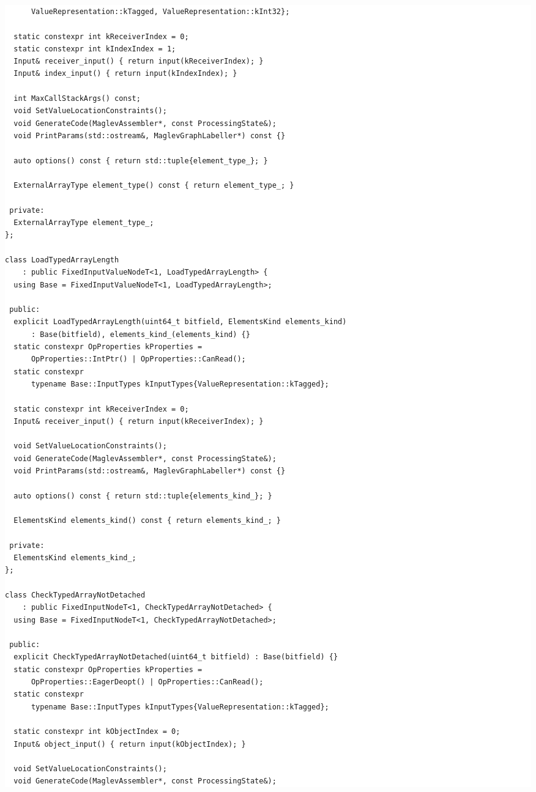 ```
      ValueRepresentation::kTagged, ValueRepresentation::kInt32};

  static constexpr int kReceiverIndex = 0;
  static constexpr int kIndexIndex = 1;
  Input& receiver_input() { return input(kReceiverIndex); }
  Input& index_input() { return input(kIndexIndex); }

  int MaxCallStackArgs() const;
  void SetValueLocationConstraints();
  void GenerateCode(MaglevAssembler*, const ProcessingState&);
  void PrintParams(std::ostream&, MaglevGraphLabeller*) const {}

  auto options() const { return std::tuple{element_type_}; }

  ExternalArrayType element_type() const { return element_type_; }

 private:
  ExternalArrayType element_type_;
};

class LoadTypedArrayLength
    : public FixedInputValueNodeT<1, LoadTypedArrayLength> {
  using Base = FixedInputValueNodeT<1, LoadTypedArrayLength>;

 public:
  explicit LoadTypedArrayLength(uint64_t bitfield, ElementsKind elements_kind)
      : Base(bitfield), elements_kind_(elements_kind) {}
  static constexpr OpProperties kProperties =
      OpProperties::IntPtr() | OpProperties::CanRead();
  static constexpr
      typename Base::InputTypes kInputTypes{ValueRepresentation::kTagged};

  static constexpr int kReceiverIndex = 0;
  Input& receiver_input() { return input(kReceiverIndex); }

  void SetValueLocationConstraints();
  void GenerateCode(MaglevAssembler*, const ProcessingState&);
  void PrintParams(std::ostream&, MaglevGraphLabeller*) const {}

  auto options() const { return std::tuple{elements_kind_}; }

  ElementsKind elements_kind() const { return elements_kind_; }

 private:
  ElementsKind elements_kind_;
};

class CheckTypedArrayNotDetached
    : public FixedInputNodeT<1, CheckTypedArrayNotDetached> {
  using Base = FixedInputNodeT<1, CheckTypedArrayNotDetached>;

 public:
  explicit CheckTypedArrayNotDetached(uint64_t bitfield) : Base(bitfield) {}
  static constexpr OpProperties kProperties =
      OpProperties::EagerDeopt() | OpProperties::CanRead();
  static constexpr
      typename Base::InputTypes kInputTypes{ValueRepresentation::kTagged};

  static constexpr int kObjectIndex = 0;
  Input& object_input() { return input(kObjectIndex); }

  void SetValueLocationConstraints();
  void GenerateCode(MaglevAssembler*, const ProcessingState&);
```